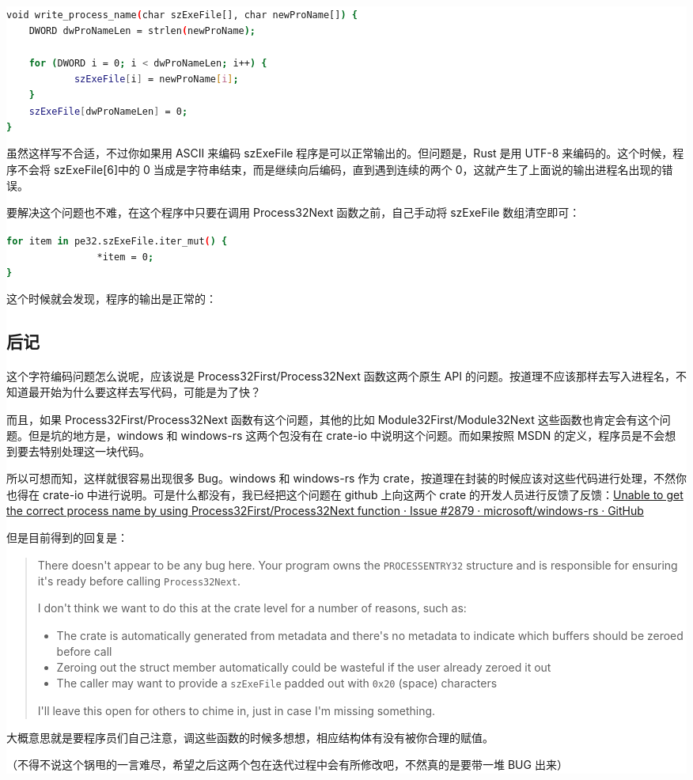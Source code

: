 ```bash
void write_process_name(char szExeFile[], char newProName[]) {
    DWORD dwProNameLen = strlen(newProName);

    for (DWORD i = 0; i < dwProNameLen; i++) {
            szExeFile[i] = newProName[i];
    }
    szExeFile[dwProNameLen] = 0;
}
```

虽然这样写不合适，不过你如果用 ASCII 来编码 szExeFile 程序是可以正常输出的。但问题是，Rust 是用 UTF-8 来编码的。这个时候，程序不会将 szExeFile\[6\]中的 0 当成是字符串结束，而是继续向后编码，直到遇到连续的两个 0，这就产生了上面说的输出进程名出现的错误。

要解决这个问题也不难，在这个程序中只要在调用 Process32Next 函数之前，自己手动将 szExeFile 数组清空即可：

```bash
for item in pe32.szExeFile.iter_mut() {
                *item = 0;
}
```

这个时候就会发现，程序的输出是正常的：

## 后记

这个字符编码问题怎么说呢，应该说是 Process32First/Process32Next 函数这两个原生 API 的问题。按道理不应该那样去写入进程名，不知道最开始为什么要这样去写代码，可能是为了快？

而且，如果 Process32First/Process32Next 函数有这个问题，其他的比如 Module32First/Module32Next 这些函数也肯定会有这个问题。但是坑的地方是，windows 和 windows-rs 这两个包没有在 crate-io 中说明这个问题。而如果按照 MSDN 的定义，程序员是不会想到要去特别处理这一块代码。

所以可想而知，这样就很容易出现很多 Bug。windows 和 windows-rs 作为 crate，按道理在封装的时候应该对这些代码进行处理，不然你也得在 crate-io 中进行说明。可是什么都没有，我已经把这个问题在 github 上向这两个 crate 的开发人员进行反馈了反馈：[Unable to get the correct process name by using Process32First/Process32Next function · Issue #2879 · microsoft/windows-rs · GitHub](https://github.com/microsoft/windows-rs/issues/2879)

但是目前得到的回复是：

> There doesn't appear to be any bug here. Your program owns the `PROCESSENTRY32` structure and is responsible for ensuring it's ready before calling `Process32Next`.
> 
> I don't think we want to do this at the crate level for a number of reasons, such as:
> 
> -   The crate is automatically generated from metadata and there's no metadata to indicate which buffers should be zeroed before call
> -   Zeroing out the struct member automatically could be wasteful if the user already zeroed it out
> -   The caller may want to provide a `szExeFile` padded out with `0x20` (space) characters
> 
> I'll leave this open for others to chime in, just in case I'm missing something.

大概意思就是要程序员们自己注意，调这些函数的时候多想想，相应结构体有没有被你合理的赋值。

（不得不说这个锅甩的一言难尽，希望之后这两个包在迭代过程中会有所修改吧，不然真的是要带一堆 BUG 出来）
